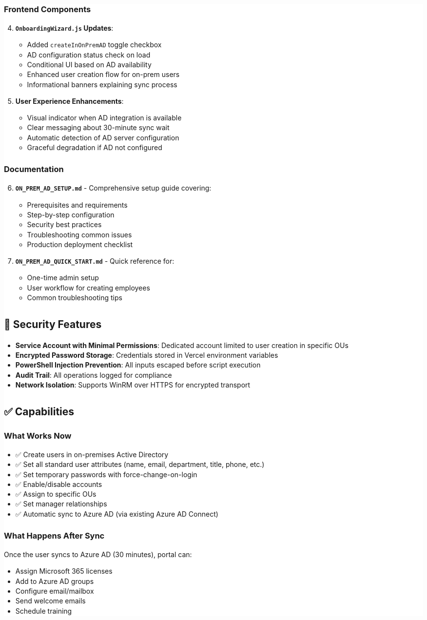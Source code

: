 ### Frontend Components

4. **`OnboardingWizard.js` Updates**:
   - Added `createInOnPremAD` toggle checkbox
   - AD configuration status check on load
   - Conditional UI based on AD availability
   - Enhanced user creation flow for on-prem users
   - Informational banners explaining sync process

5. **User Experience Enhancements**:
   - Visual indicator when AD integration is available
   - Clear messaging about 30-minute sync wait
   - Automatic detection of AD server configuration
   - Graceful degradation if AD not configured

### Documentation

6. **`ON_PREM_AD_SETUP.md`** - Comprehensive setup guide covering:
   - Prerequisites and requirements
   - Step-by-step configuration
   - Security best practices
   - Troubleshooting common issues
   - Production deployment checklist

7. **`ON_PREM_AD_QUICK_START.md`** - Quick reference for:
   - One-time admin setup
   - User workflow for creating employees
   - Common troubleshooting tips

## 🔐 Security Features

- **Service Account with Minimal Permissions**: Dedicated account limited to user creation in specific OUs
- **Encrypted Password Storage**: Credentials stored in Vercel environment variables
- **PowerShell Injection Prevention**: All inputs escaped before script execution
- **Audit Trail**: All operations logged for compliance
- **Network Isolation**: Supports WinRM over HTTPS for encrypted transport

## ✅ Capabilities

### What Works Now
- ✅ Create users in on-premises Active Directory
- ✅ Set all standard user attributes (name, email, department, title, phone, etc.)
- ✅ Set temporary passwords with force-change-on-login
- ✅ Enable/disable accounts
- ✅ Assign to specific OUs
- ✅ Set manager relationships
- ✅ Automatic sync to Azure AD (via existing Azure AD Connect)

### What Happens After Sync
Once the user syncs to Azure AD (30 minutes), portal can:
- Assign Microsoft 365 licenses
- Add to Azure AD groups
- Configure email/mailbox
- Send welcome emails
- Schedule training
